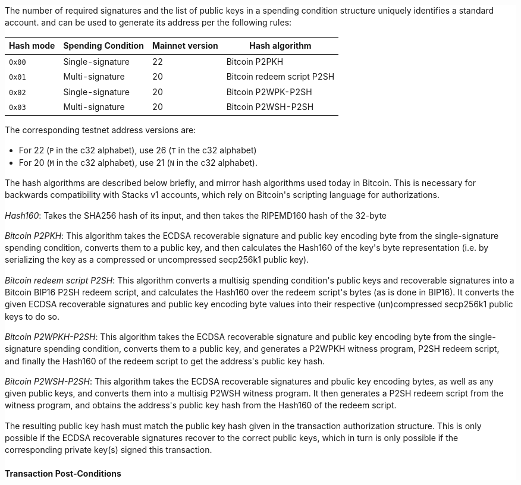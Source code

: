 The number of required signatures and the list of public keys in a spending
condition structure uniquely identifies a standard account.
and can be used to generate its address per the following rules:

| Hash mode | Spending Condition | Mainnet version | Hash algorithm |
| --------- | ------------------ | --------------- | -------------- |
| `0x00` | Single-signature | 22 | Bitcoin P2PKH |
| `0x01` | Multi-signature | 20 | Bitcoin redeem script P2SH |
| `0x02` | Single-signature | 20 | Bitcoin P2WPK-P2SH |
| `0x03` | Multi-signature | 20 | Bitcoin P2WSH-P2SH |

The corresponding testnet address versions are:
*  For 22 (`P` in the c32 alphabet), use 26 (`T` in the c32 alphabet)
*  For 20 (`M` in the c32 alphabet), use 21 (`N` in the c32 alphabet).

The hash algorithms are described below briefly, and mirror hash algorithms used
today in Bitcoin.  This is necessary for backwards compatibility with Stacks v1
accounts, which rely on Bitcoin's scripting language for authorizations.

_Hash160_:  Takes the SHA256 hash of its input, and then takes the RIPEMD160
hash of the 32-byte

_Bitcoin P2PKH_:  This algorithm takes the ECDSA recoverable signature and
public key encoding byte from the single-signature spending condition, converts them to 
a public key, and then calculates the Hash160 of the key's byte representation
(i.e. by serializing the key as a compressed or uncompressed secp256k1 public
key).

_Bitcoin redeem script P2SH_:  This algorithm converts a multisig spending
condition's public keys and recoverable signatures
into a Bitcoin BIP16 P2SH redeem script, and calculates the Hash160
over the redeem script's bytes (as is done in BIP16).  It converts the given ECDSA
recoverable signatures and public key encoding byte values into their respective
(un)compressed secp256k1 public keys to do so.

_Bitcoin P2WPKH-P2SH_:  This algorithm takes the ECDSA recoverable signature and
public key encoding byte from the single-signature spending condition, converts
them to a public key, and generates a P2WPKH witness program, P2SH redeem
script, and finally the Hash160 of the redeem script to get the address's public
key hash.

_Bitcoin P2WSH-P2SH_:  This algorithm takes the ECDSA recoverable signatures and
pbulic key encoding bytes, as well as any given public keys, and converts them
into a multisig P2WSH witness program.  It then generates a P2SH redeem script
from the witness program, and obtains the address's public key hash from the
Hash160 of the redeem script.

The resulting public key hash must match the public key hash given in the
transaction authorization structure.  This is only possible if the ECDSA
recoverable signatures recover to the correct public keys, which in turn is only
possible if the corresponding private key(s) signed this transaction.

#### Transaction Post-Conditions

